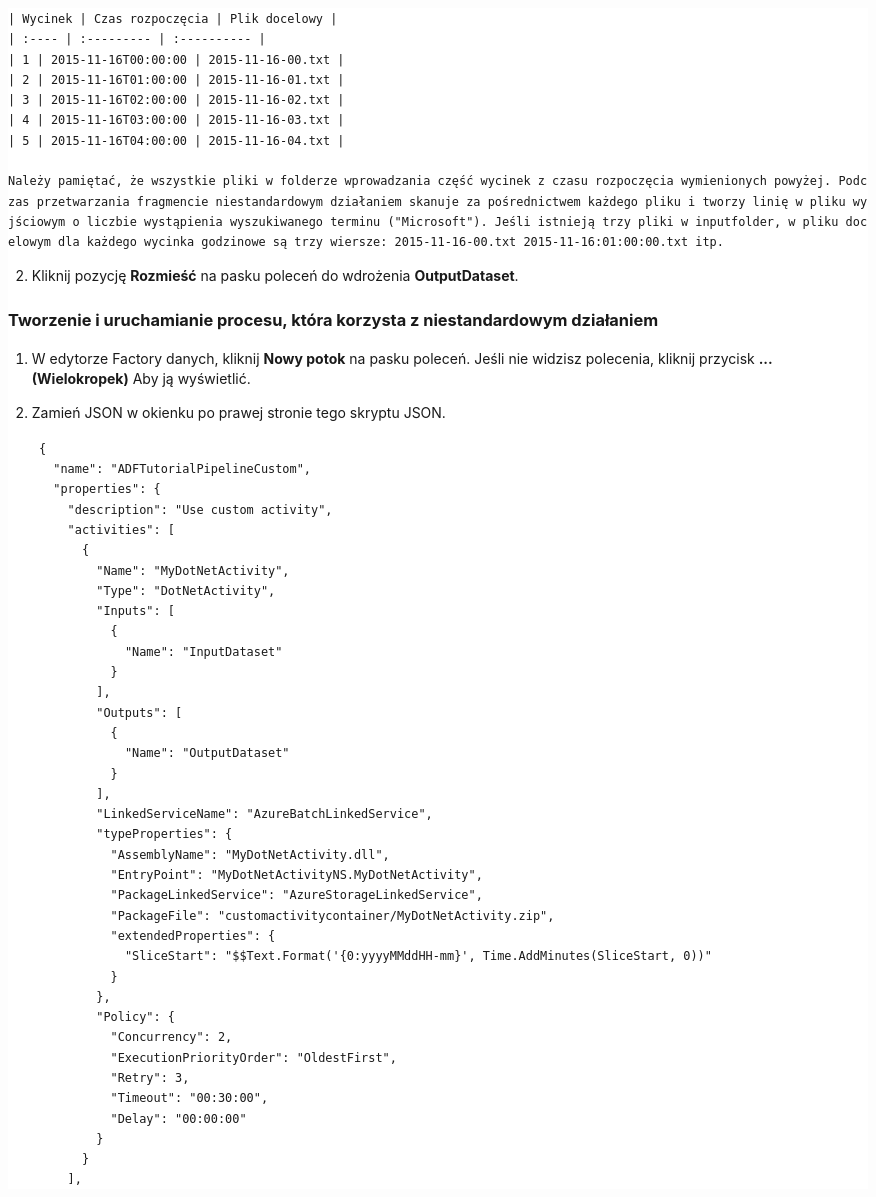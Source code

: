   	| Wycinek | Czas rozpoczęcia | Plik docelowy |
  	| :---- | :--------- | :---------- | 
  	| 1 | 2015-11-16T00:00:00 | 2015-11-16-00.txt |
  	| 2 | 2015-11-16T01:00:00 | 2015-11-16-01.txt |
  	| 3 | 2015-11-16T02:00:00 | 2015-11-16-02.txt |
  	| 4 | 2015-11-16T03:00:00 | 2015-11-16-03.txt |
  	| 5 | 2015-11-16T04:00:00 | 2015-11-16-04.txt |

    Należy pamiętać, że wszystkie pliki w folderze wprowadzania część wycinek z czasu rozpoczęcia wymienionych powyżej. Podczas przetwarzania fragmencie niestandardowym działaniem skanuje za pośrednictwem każdego pliku i tworzy linię w pliku wyjściowym o liczbie wystąpienia wyszukiwanego terminu ("Microsoft"). Jeśli istnieją trzy pliki w inputfolder, w pliku docelowym dla każdego wycinka godzinowe są trzy wiersze: 2015-11-16-00.txt 2015-11-16:01:00:00.txt itp. 


2. Kliknij pozycję **Rozmieść** na pasku poleceń do wdrożenia **OutputDataset**.


### <a name="create-and-run-a-pipeline-that-uses-the-custom-activity"></a>Tworzenie i uruchamianie procesu, która korzysta z niestandardowym działaniem

1. W edytorze Factory danych, kliknij **Nowy potok** na pasku poleceń. Jeśli nie widzisz polecenia, kliknij przycisk **... (Wielokropek)** Aby ją wyświetlić.
2. Zamień JSON w okienku po prawej stronie tego skryptu JSON. 

        {
          "name": "ADFTutorialPipelineCustom",
          "properties": {
            "description": "Use custom activity",
            "activities": [
              {
                "Name": "MyDotNetActivity",
                "Type": "DotNetActivity",
                "Inputs": [
                  {
                    "Name": "InputDataset"
                  }
                ],
                "Outputs": [
                  {
                    "Name": "OutputDataset"
                  }
                ],
                "LinkedServiceName": "AzureBatchLinkedService",
                "typeProperties": {
                  "AssemblyName": "MyDotNetActivity.dll",
                  "EntryPoint": "MyDotNetActivityNS.MyDotNetActivity",
                  "PackageLinkedService": "AzureStorageLinkedService",
                  "PackageFile": "customactivitycontainer/MyDotNetActivity.zip",
                  "extendedProperties": {
                    "SliceStart": "$$Text.Format('{0:yyyyMMddHH-mm}', Time.AddMinutes(SliceStart, 0))"
                  }
                },
                "Policy": {
                  "Concurrency": 2,
                  "ExecutionPriorityOrder": "OldestFirst",
                  "Retry": 3,
                  "Timeout": "00:30:00",
                  "Delay": "00:00:00"
                }
              }
            ],